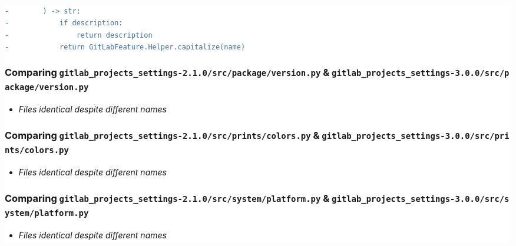 ```diff
-        ) -> str:
-            if description:
-                return description
-            return GitLabFeature.Helper.capitalize(name)
```

### Comparing `gitlab_projects_settings-2.1.0/src/package/version.py` & `gitlab_projects_settings-3.0.0/src/package/version.py`

 * *Files identical despite different names*

### Comparing `gitlab_projects_settings-2.1.0/src/prints/colors.py` & `gitlab_projects_settings-3.0.0/src/prints/colors.py`

 * *Files identical despite different names*

### Comparing `gitlab_projects_settings-2.1.0/src/system/platform.py` & `gitlab_projects_settings-3.0.0/src/system/platform.py`

 * *Files identical despite different names*

